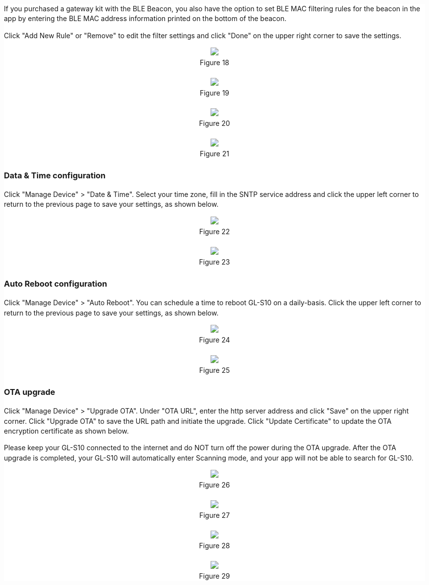 If you purchased a gateway kit with the BLE Beacon, you also have the option to set BLE MAC filtering rules for the beacon in the app by entering the BLE MAC address information printed on the bottom of the beacon. 

Click "Add New Rule" or "Remove" to edit the filter settings and click "Done" on the upper right corner to save the settings. 
<center><img src="https://static.gl-inet.com/docs/en/3/setup/gl-s10/S10_Use_Manual_Pic/Pic18.png", width = 300></center>
<center>Figure 18</center>
<br>
<center><img src="https://static.gl-inet.com/docs/en/3/setup/gl-s10/S10_Use_Manual_Pic/Pic19.png", width = 300></center>
<center>Figure 19</center>
<br>
<center><img src="https://static.gl-inet.com/docs/en/3/setup/gl-s10/S10_Use_Manual_Pic/Pic20.png", width = 300></center>
<center>Figure 20</center>
<br>
<center><img src="https://static.gl-inet.com/docs/en/3/setup/gl-s10/S10_Use_Manual_Pic/Pic21.png", width = 300></center>
<center>Figure 21</center>

### Data & Time configuration
Click "Manage Device" > "Date & Time". Select your time zone, fill in the SNTP service address and click the upper left corner to return to the previous page to save your settings, as shown below. 
<center><img src="https://static.gl-inet.com/docs/en/3/setup/gl-s10/S10_Use_Manual_Pic/Pic22.png", width = 300></center>
<center>Figure 22</center>
<br>
<center><img src="https://static.gl-inet.com/docs/en/3/setup/gl-s10/S10_Use_Manual_Pic/Pic23.png", width = 300></center>
<center>Figure 23</center>

### Auto Reboot configuration
Click "Manage Device" > "Auto Reboot". You can schedule a time to reboot GL-S10 on a daily-basis. Click the upper left corner to return to the previous page to save your settings, as shown below. 
<center><img src="https://static.gl-inet.com/docs/en/3/setup/gl-s10/S10_Use_Manual_Pic/Pic24.png", width = 300></center>
<center>Figure 24</center>
<br>
<center><img src="https://static.gl-inet.com/docs/en/3/setup/gl-s10/S10_Use_Manual_Pic/Pic25.png", width = 300></center>
<center>Figure 25</center>

### OTA upgrade
Click "Manage Device" > "Upgrade OTA". Under "OTA URL", enter the http server address and click "Save" on the upper right corner. Click "Upgrade OTA" to save the URL path and initiate the upgrade. Click "Update Certificate" to update the OTA encryption certificate as shown below. 

Please keep your GL-S10 connected to the internet and do NOT turn off the power during the OTA upgrade. After the OTA upgrade is completed, your GL-S10 will automatically enter Scanning mode, and your app will not be able to search for GL-S10.  
<center><img src="https://static.gl-inet.com/docs/en/3/setup/gl-s10/S10_Use_Manual_Pic/Pic26.png", width = 300></center>
<center>Figure 26</center>
<br>
<center><img src="https://static.gl-inet.com/docs/en/3/setup/gl-s10/S10_Use_Manual_Pic/Pic27.png", width = 300></center>
<center>Figure 27</center>
<br>
<center><img src="https://static.gl-inet.com/docs/en/3/setup/gl-s10/S10_Use_Manual_Pic/Pic28.png", width = 300></center>
<center>Figure 28</center>
<br>
<center><img src="https://static.gl-inet.com/docs/en/3/setup/gl-s10/S10_Use_Manual_Pic/Pic29.png", width = 300></center>
<center>Figure 29</center>

